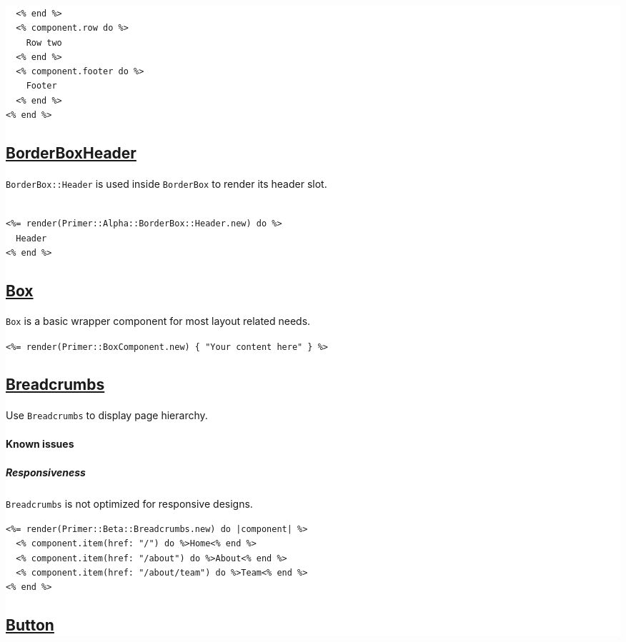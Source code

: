 ```erb
  <% end %>
  <% component.row do %>
    Row two
  <% end %>
  <% component.footer do %>
    Footer
  <% end %>
<% end %>
```
## [BorderBoxHeader](/components/alpha/borderboxheader)

`BorderBox::Header` is used inside `BorderBox` to render its header slot.

<Example src="<div data-view-component='true' class='Box-header'>      Header</div>" />

```erb

<%= render(Primer::Alpha::BorderBox::Header.new) do %>
  Header
<% end %>
```
## [Box](/components/box)

`Box` is a basic wrapper component for most layout related needs.

<Example src="<div data-view-component='true'>Your content here</div>" />

```erb
<%= render(Primer::BoxComponent.new) { "Your content here" } %>
```
## [Breadcrumbs](/components/beta/breadcrumbs)

Use `Breadcrumbs` to display page hierarchy.

#### Known issues

##### Responsiveness

`Breadcrumbs` is not optimized for responsive designs.

<Example src="<nav aria-label='Breadcrumb' data-view-component='true'>  <ol>      <li data-view-component='true' class='breadcrumb-item '><a href='/' data-view-component='true'>Home</a></li>      <li data-view-component='true' class='breadcrumb-item '><a href='/about' data-view-component='true'>About</a></li>      <li data-view-component='true' class='breadcrumb-item  breadcrumb-item-selected'><a aria-current='page' href='/about/team' data-view-component='true'>Team</a></li>  </ol></nav>" />

```erb
<%= render(Primer::Beta::Breadcrumbs.new) do |component| %>
  <% component.item(href: "/") do %>Home<% end %>
  <% component.item(href: "/about") do %>About<% end %>
  <% component.item(href: "/about/team") do %>Team<% end %>
<% end %>
```
## [Button](/components/button)
